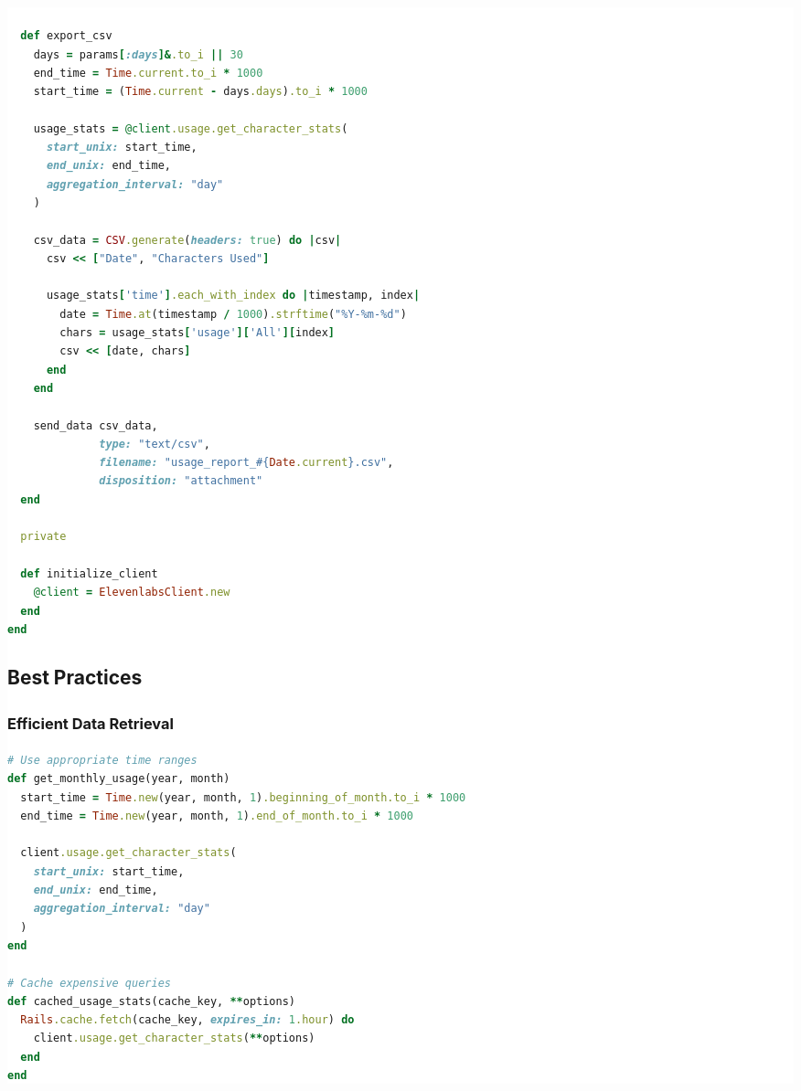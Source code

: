 ```ruby
  
  def export_csv
    days = params[:days]&.to_i || 30
    end_time = Time.current.to_i * 1000
    start_time = (Time.current - days.days).to_i * 1000
    
    usage_stats = @client.usage.get_character_stats(
      start_unix: start_time,
      end_unix: end_time,
      aggregation_interval: "day"
    )
    
    csv_data = CSV.generate(headers: true) do |csv|
      csv << ["Date", "Characters Used"]
      
      usage_stats['time'].each_with_index do |timestamp, index|
        date = Time.at(timestamp / 1000).strftime("%Y-%m-%d")
        chars = usage_stats['usage']['All'][index]
        csv << [date, chars]
      end
    end
    
    send_data csv_data,
              type: "text/csv",
              filename: "usage_report_#{Date.current}.csv",
              disposition: "attachment"
  end
  
  private
  
  def initialize_client
    @client = ElevenlabsClient.new
  end
end
```

## Best Practices

### Efficient Data Retrieval

```ruby
# Use appropriate time ranges
def get_monthly_usage(year, month)
  start_time = Time.new(year, month, 1).beginning_of_month.to_i * 1000
  end_time = Time.new(year, month, 1).end_of_month.to_i * 1000
  
  client.usage.get_character_stats(
    start_unix: start_time,
    end_unix: end_time,
    aggregation_interval: "day"
  )
end

# Cache expensive queries
def cached_usage_stats(cache_key, **options)
  Rails.cache.fetch(cache_key, expires_in: 1.hour) do
    client.usage.get_character_stats(**options)
  end
end
```
